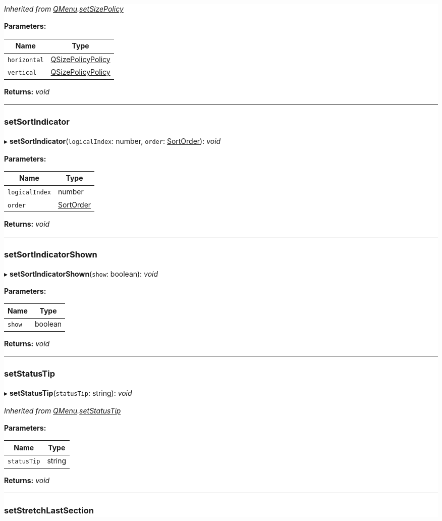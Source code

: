 *Inherited from [QMenu](qmenu.md).[setSizePolicy](qmenu.md#setsizepolicy)*

**Parameters:**

Name | Type |
------ | ------ |
`horizontal` | [QSizePolicyPolicy](../enums/qsizepolicypolicy.md) |
`vertical` | [QSizePolicyPolicy](../enums/qsizepolicypolicy.md) |

**Returns:** *void*

___

###  setSortIndicator

▸ **setSortIndicator**(`logicalIndex`: number, `order`: [SortOrder](../enums/sortorder.md)): *void*

**Parameters:**

Name | Type |
------ | ------ |
`logicalIndex` | number |
`order` | [SortOrder](../enums/sortorder.md) |

**Returns:** *void*

___

###  setSortIndicatorShown

▸ **setSortIndicatorShown**(`show`: boolean): *void*

**Parameters:**

Name | Type |
------ | ------ |
`show` | boolean |

**Returns:** *void*

___

###  setStatusTip

▸ **setStatusTip**(`statusTip`: string): *void*

*Inherited from [QMenu](qmenu.md).[setStatusTip](qmenu.md#setstatustip)*

**Parameters:**

Name | Type |
------ | ------ |
`statusTip` | string |

**Returns:** *void*

___

###  setStretchLastSection
